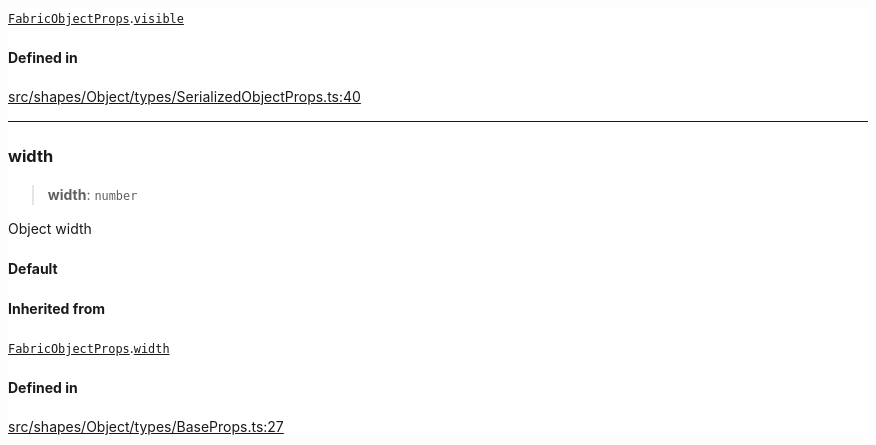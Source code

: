 [`FabricObjectProps`](/api/interfaces/fabricobjectprops/).[`visible`](/api/interfaces/fabricobjectprops/#visible)

#### Defined in

[src/shapes/Object/types/SerializedObjectProps.ts:40](https://github.com/fabricjs/fabric.js/blob/v6.0.0-rc4/src/shapes/Object/types/SerializedObjectProps.ts#L40)

***

### width

> **width**: `number`

Object width

#### Default

```ts

```

#### Inherited from

[`FabricObjectProps`](/api/interfaces/fabricobjectprops/).[`width`](/api/interfaces/fabricobjectprops/#width)

#### Defined in

[src/shapes/Object/types/BaseProps.ts:27](https://github.com/fabricjs/fabric.js/blob/v6.0.0-rc4/src/shapes/Object/types/BaseProps.ts#L27)
